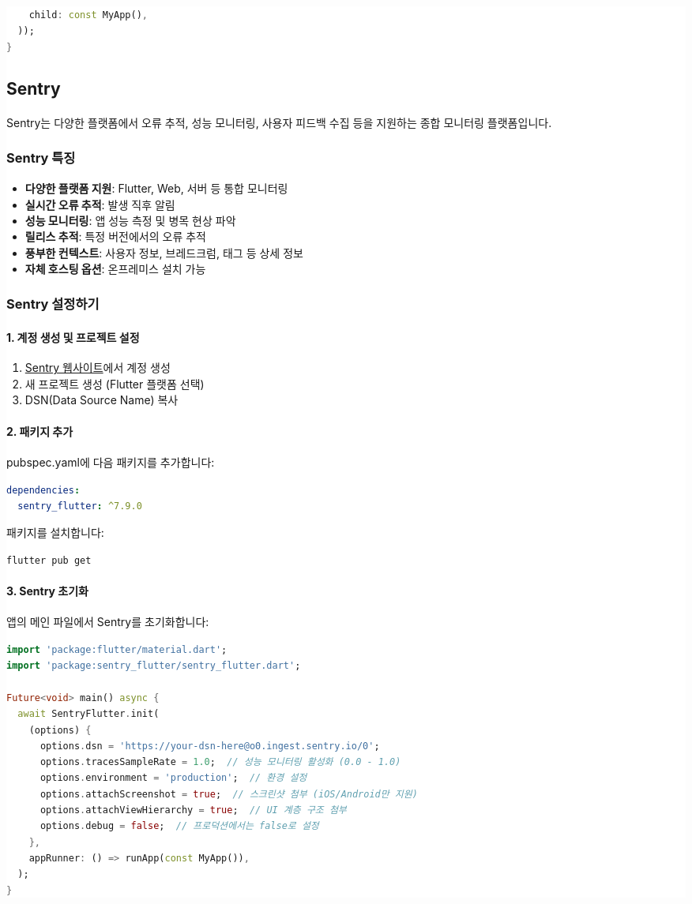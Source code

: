 ```dart
    child: const MyApp(),
  ));
}
```

## Sentry

Sentry는 다양한 플랫폼에서 오류 추적, 성능 모니터링, 사용자 피드백 수집 등을 지원하는 종합 모니터링 플랫폼입니다.

### Sentry 특징

- **다양한 플랫폼 지원**: Flutter, Web, 서버 등 통합 모니터링
- **실시간 오류 추적**: 발생 직후 알림
- **성능 모니터링**: 앱 성능 측정 및 병목 현상 파악
- **릴리스 추적**: 특정 버전에서의 오류 추적
- **풍부한 컨텍스트**: 사용자 정보, 브레드크럼, 태그 등 상세 정보
- **자체 호스팅 옵션**: 온프레미스 설치 가능

### Sentry 설정하기

#### 1. 계정 생성 및 프로젝트 설정

1. [Sentry 웹사이트](https://sentry.io/)에서 계정 생성
2. 새 프로젝트 생성 (Flutter 플랫폼 선택)
3. DSN(Data Source Name) 복사

#### 2. 패키지 추가

pubspec.yaml에 다음 패키지를 추가합니다:

```yaml
dependencies:
  sentry_flutter: ^7.9.0
```

패키지를 설치합니다:

```bash
flutter pub get
```

#### 3. Sentry 초기화

앱의 메인 파일에서 Sentry를 초기화합니다:

```dart
import 'package:flutter/material.dart';
import 'package:sentry_flutter/sentry_flutter.dart';

Future<void> main() async {
  await SentryFlutter.init(
    (options) {
      options.dsn = 'https://your-dsn-here@o0.ingest.sentry.io/0';
      options.tracesSampleRate = 1.0;  // 성능 모니터링 활성화 (0.0 - 1.0)
      options.environment = 'production';  // 환경 설정
      options.attachScreenshot = true;  // 스크린샷 첨부 (iOS/Android만 지원)
      options.attachViewHierarchy = true;  // UI 계층 구조 첨부
      options.debug = false;  // 프로덕션에서는 false로 설정
    },
    appRunner: () => runApp(const MyApp()),
  );
}
```
